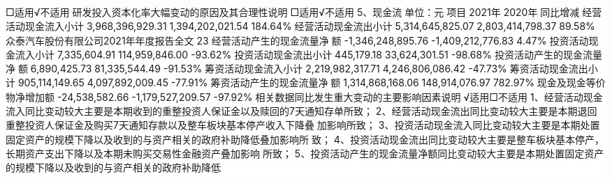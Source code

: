 □适用√不适用
研发投入资本化率大幅变动的原因及其合理性说明
□适用√不适用
5、现金流
单位：元
项目
2021年
2020年
同比增减
经营活动现金流入小计
3,968,396,929.31
1,394,202,021.54
184.64%
经营活动现金流出小计
5,314,645,825.07
2,803,414,798.37
89.58%
众泰汽车股份有限公司2021年年度报告全文
23
经营活动产生的现金流量净
额
-1,346,248,895.76
-1,409,212,776.83
4.47%
投资活动现金流入小计
7,335,604.91
114,959,846.00
-93.62%
投资活动现金流出小计
445,179.18
33,624,301.51
-98.68%
投资活动产生的现金流量净
额
6,890,425.73
81,335,544.49
-91.53%
筹资活动现金流入小计
2,219,982,317.71
4,246,806,086.42
-47.73%
筹资活动现金流出小计
905,114,149.65
4,097,892,009.45
-77.91%
筹资活动产生的现金流量净
额
1,314,868,168.06
148,914,076.97
782.97%
现金及现金等价物净增加额
-24,538,582.66
-1,179,527,209.57
-97.92%
相关数据同比发生重大变动的主要影响因素说明
√适用□不适用
1、经营活动现金流入同比变动较大主要是本期收到的重整投资人保证金以及赎回的7天通知存单所致；
2、经营活动现金流出同比变动较大主要是本期退回重整投资人保证金及购买7天通知存款以及整车板块基本停产收入下降叠
加影响所致；
3、投资活动现金流入同比变动较大主要是本期处置固定资产的规模下降以及收到的与资产相关的政府补助降低叠加影响所
致；
4、投资活动现金流出同比变动较大主要是整车板块基本停产，长期资产支出下降以及本期未购买交易性金融资产叠加影响
所致；
5、投资活动产生的现金流量净额同比变动较大主要是本期处置固定资产的规模下降以及收到的与资产相关的政府补助降低